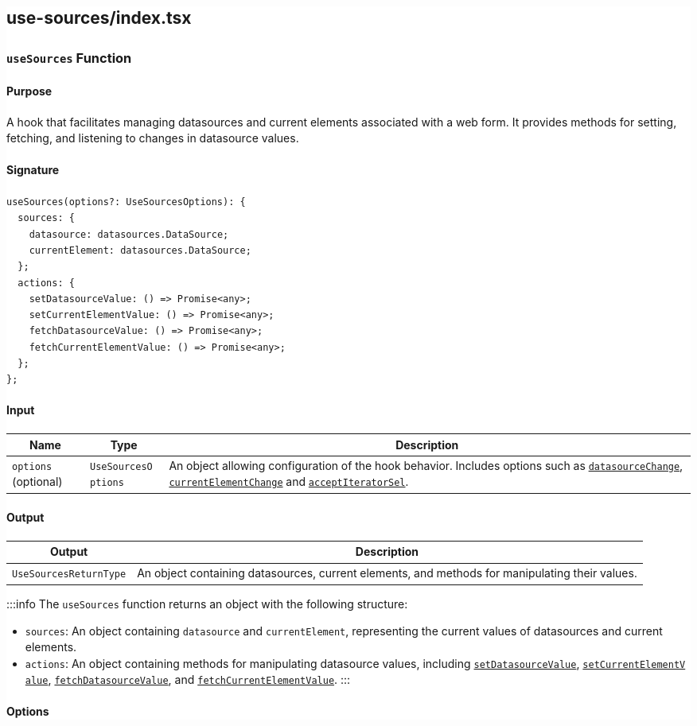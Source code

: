 


## use-sources/index.tsx


### `useSources` Function

#### Purpose
A hook that facilitates managing datasources and current elements associated with a web form. It provides methods for setting, fetching, and listening to changes in datasource values.

#### Signature

```tsx
useSources(options?: UseSourcesOptions): {
  sources: {
    datasource: datasources.DataSource;
    currentElement: datasources.DataSource;
  };
  actions: {
    setDatasourceValue: () => Promise<any>;
    setCurrentElementValue: () => Promise<any>;
    fetchDatasourceValue: () => Promise<any>;
    fetchCurrentElementValue: () => Promise<any>;
  };
};
```

#### Input

| **Name**  | **Type** | **Description**                 |
|-----------|----------|---------------------------------|
| `options` (optional) | `UseSourcesOptions` | An object allowing configuration of the hook behavior. Includes options such as [`datasourceChange`](#datasourcechange), [`currentElementChange`](#currentelementchange) and [`acceptIteratorSel`](#acceptiteratorsel). |


#### Output
| **Output**  | **Description**                 |
|-----------|---------------------------------|
| `UseSourcesReturnType`   | An object containing datasources, current elements, and methods for manipulating their values. |

:::info
The `useSources` function returns an object with the following structure:

- `sources`: An object containing `datasource` and `currentElement`, representing the current values of datasources and current elements.
- `actions`: An object containing methods for manipulating datasource values, including [`setDatasourceValue`](#actionssetdatasourcevalue), [`setCurrentElementValue`](#actionssetcurrentelementvalue), [`fetchDatasourceValue`](#actionsfetchdatasourcevalue), and [`fetchCurrentElementValue`](#actionsfetchcurrentelementvalue).
:::



#### Options
